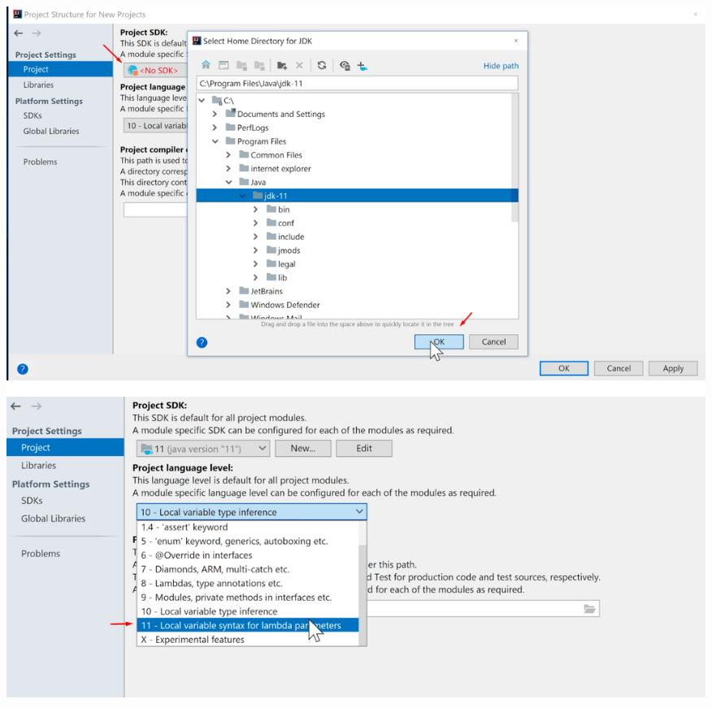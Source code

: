 ![Untitled](The%20Java%20Design%20Patterns%20Course/Untitled%2037.png)

![Untitled](The%20Java%20Design%20Patterns%20Course/Untitled%2038.png)
